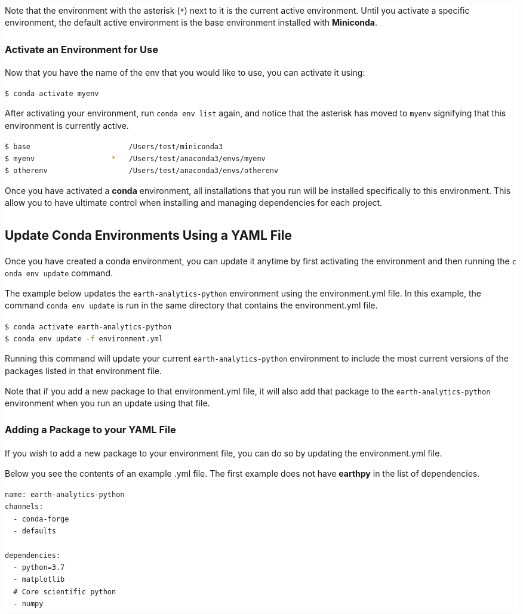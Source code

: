 Note that the environment with the asterisk (`*`) next to it is the current active environment. Until you activate a specific environment, the default active environment is the base environment installed with **Miniconda**.

### Activate an Environment for Use

Now that you have the name of the env that you would like to use, you can activate it using:

```bash
$ conda activate myenv
```

After activating your environment, run `conda env list` again, and notice that the asterisk has moved to `myenv` signifying that this environment is currently active.

```bash
$ base                       /Users/test/miniconda3
$ myenv                  *   /Users/test/anaconda3/envs/myenv
$ otherenv                   /Users/test/anaconda3/envs/otherenv
```

Once you have activated a **conda** environment, all installations that you run will be installed specifically to this environment. This allow you to have ultimate control when installing and managing dependencies for each project.

## Update Conda Environments Using a YAML File

Once you have created a conda environment, you can update it anytime by first activating the environment and then running the `conda env update` command. 

The example below updates the `earth-analytics-python` environment using the environment.yml file. In this example, the command `conda env update` is run in the same directory that contains the environment.yml file.

```bash
$ conda activate earth-analytics-python
$ conda env update -f environment.yml
```

Running this command will update your current `earth-analytics-python` environment to include the most current versions of the packages listed in that environment file. 

Note that if you add a new package to that environment.yml file, it will also add that package to the `earth-analytics-python` environment when you run an update using that file.

### Adding a Package to your YAML File

If you wish to add a new package to your environment file, you can do so by updating the environment.yml file. 

Below you see the contents of an example .yml file. The first example does not have **earthpy** in the list of dependencies. 

```
name: earth-analytics-python
channels:
  - conda-forge
  - defaults

dependencies:
  - python=3.7
  - matplotlib
  # Core scientific python
  - numpy
```

